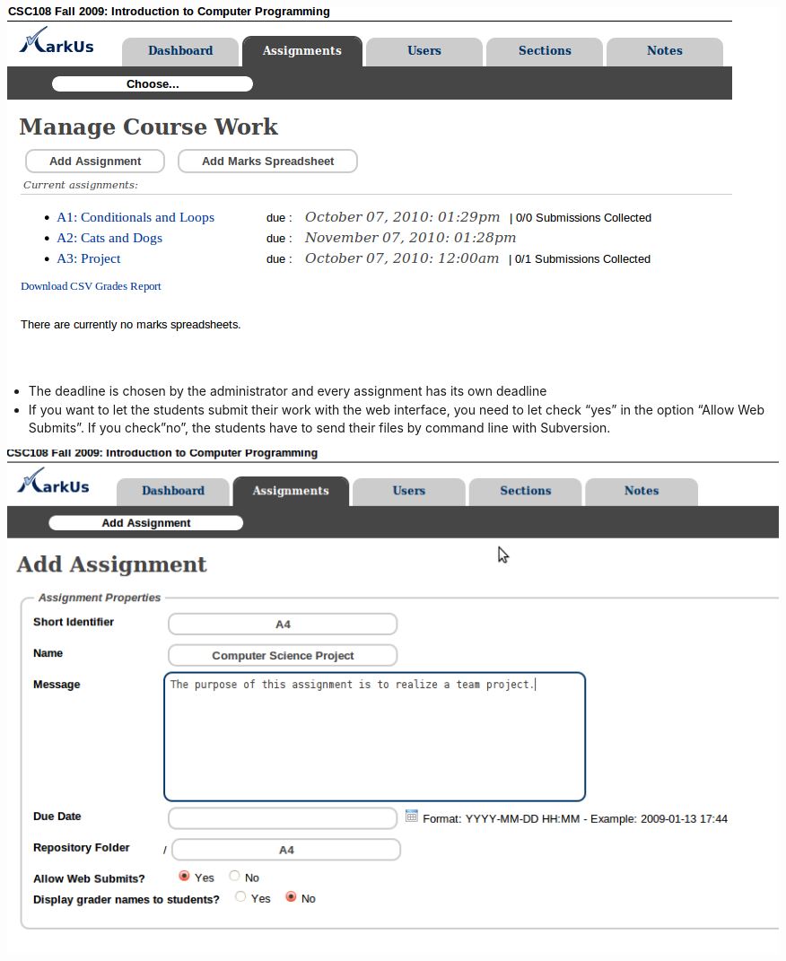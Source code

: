 ![Assignments](images/Doc_Admin_Assignments.png "It's possible to create a new assignment clicking “Add Assignment”")

-   The deadline is chosen by the administrator and every assignment has its own deadline
-   If you want to let the students submit their work with the web interface, you need to let check “yes” in the option “Allow Web Submits”. If you check”no”, the students have to send their files by command line with Subversion.

![Add a new assignment](images/Doc_Admin_AddAssignment1.png "How To add a new assignment")
